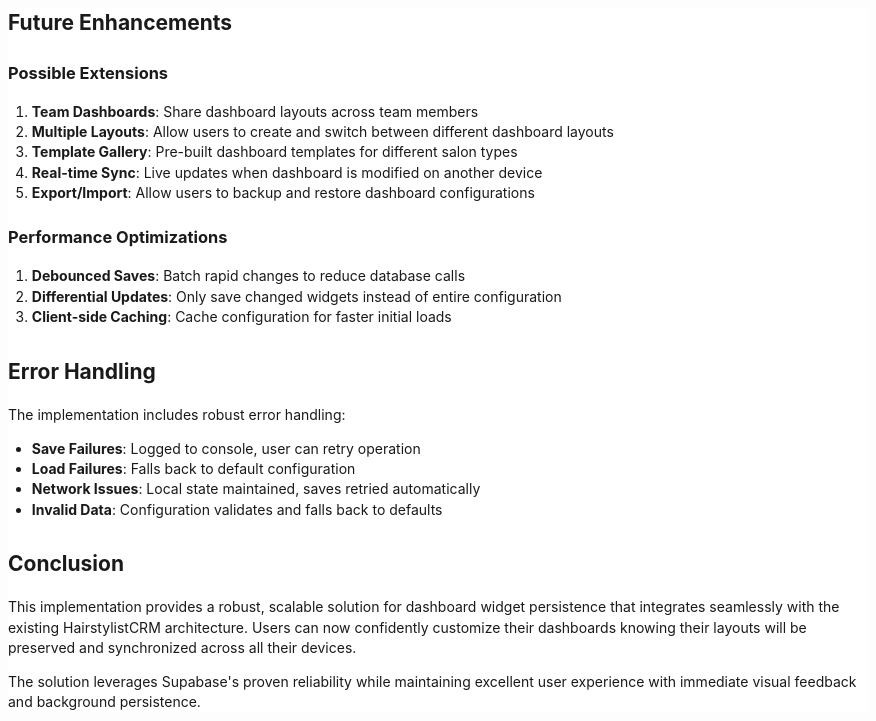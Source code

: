 ## Future Enhancements

### Possible Extensions
1. **Team Dashboards**: Share dashboard layouts across team members
2. **Multiple Layouts**: Allow users to create and switch between different dashboard layouts
3. **Template Gallery**: Pre-built dashboard templates for different salon types
4. **Real-time Sync**: Live updates when dashboard is modified on another device
5. **Export/Import**: Allow users to backup and restore dashboard configurations

### Performance Optimizations
1. **Debounced Saves**: Batch rapid changes to reduce database calls
2. **Differential Updates**: Only save changed widgets instead of entire configuration
3. **Client-side Caching**: Cache configuration for faster initial loads

## Error Handling

The implementation includes robust error handling:
- **Save Failures**: Logged to console, user can retry operation
- **Load Failures**: Falls back to default configuration
- **Network Issues**: Local state maintained, saves retried automatically
- **Invalid Data**: Configuration validates and falls back to defaults

## Conclusion

This implementation provides a robust, scalable solution for dashboard widget persistence that integrates seamlessly with the existing HairstylistCRM architecture. Users can now confidently customize their dashboards knowing their layouts will be preserved and synchronized across all their devices.

The solution leverages Supabase's proven reliability while maintaining excellent user experience with immediate visual feedback and background persistence.